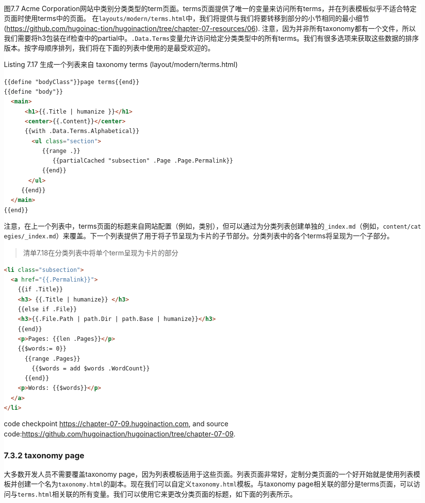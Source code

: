 图7.7 Acme Corporation网站中类别分类类型的term页面。terms页面提供了唯一的变量来访问所有terms，并在列表模板似乎不适合特定页面时使用terms中的页面。
在`layouts/modern/terms.html`中，我们将提供与我们将要转移到部分的小节相同的最小细节(<https://github.com/hugoinac-tion/hugoinaction/tree/chapter-07-resources/06>). 注意，因为并非所有taxonomy都有一个文件，所以我们需要将h3包装在if检查中的partial中。`.Data.Terms`变量允许访问给定分类类型中的所有terms。我们有很多选项来获取这些数据的排序版本。按字母顺序排列，我们将在下面的列表中使用的是最受欢迎的。

Listing 7.17 生成一个列表来自 taxonomy terms (layout/modern/terms.html)

```html
{{define "bodyClass"}}page terms{{end}}
{{define "body"}}
  <main>
      <h1>{{.Title | humanize }}</h1>
      <center>{{.Content}}</center>
      {{with .Data.Terms.Alphabetical}}
        <ul class="section">
           {{range .}}
              {{partialCached "subsection" .Page .Page.Permalink}}
           {{end}}
       </ul>
     {{end}}
  </main>
{{end}}
```

注意，在上一个列表中，terms页面的标题来自网站配置（例如，类别），但可以通过为分类列表创建单独的`_index.md`（例如，`content/categies/_index.md`）来覆盖。下一个列表提供了用于将子节呈现为卡片的子节部分。分类列表中的各个terms将呈现为一个子部分。

> 清单7.18在分类列表中将单个term呈现为卡片的部分

```html
<li class="subsection">
  <a href="{{.Permalink}}">
    {{if .Title}}
    <h3> {{.Title | humanize}} </h3>
    {{else if .File}}
    <h3>{{.File.Path | path.Dir | path.Base | humanize}}</h3>
    {{end}}
    <p>Pages: {{len .Pages}}</p>
    {{$words:= 0}}
      {{range .Pages}}
        {{$words = add $words .WordCount}}
      {{end}}
    <p>Words: {{$words}}</p>
  </a>
</li>
```

code checkpoint <https://chapter-07-09.hugoinaction.com>, and source code:<https://github.com/hugoinaction/hugoinaction/tree/chapter-07-09>.

### 7.3.2 taxonomy page

大多数开发人员不需要覆盖taxonomy page，因为列表模板适用于这些页面。列表页面非常好，定制分类页面的一个好开始就是使用列表模板并创建一个名为`taxonomy.html`的副本。现在我们可以自定义`taxonomy.html`模板。与taxonomy page相关联的部分是terms页面，可以访问与`terms.html`相关联的所有变量。我们可以使用它来更改分类页面的标题，如下面的列表所示。
